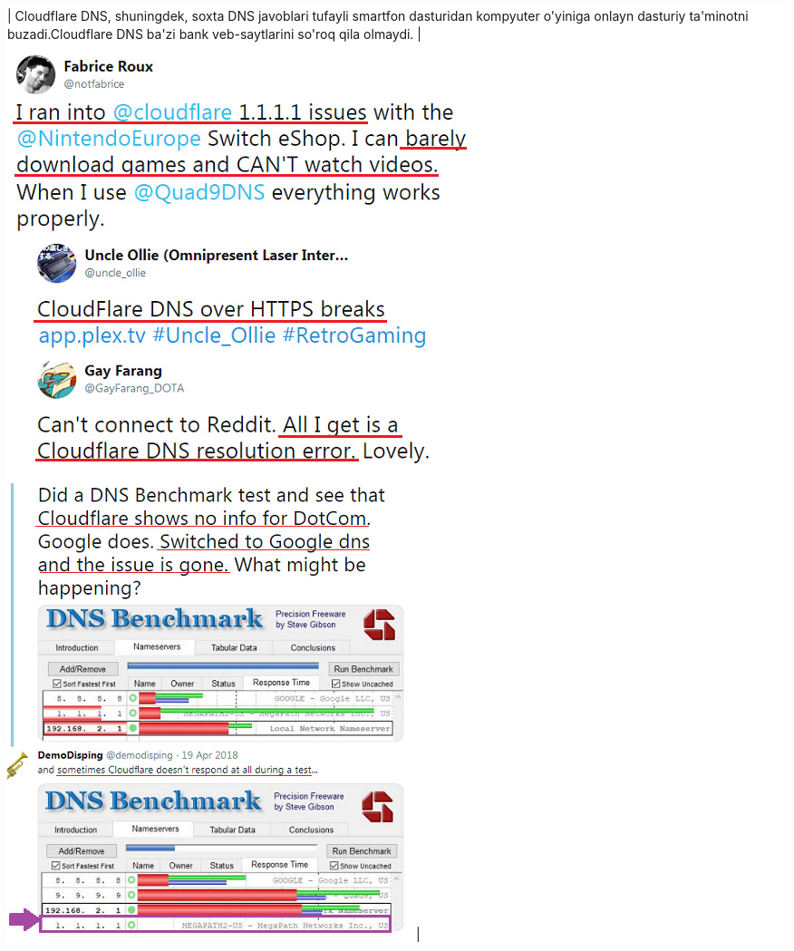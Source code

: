 |  Cloudflare DNS, shuningdek, soxta DNS javoblari tufayli smartfon dasturidan kompyuter o'yiniga onlayn dasturiy ta'minotni buzadi.Cloudflare DNS ba'zi bank veb-saytlarini so'roq qila olmaydi. | ![](../image/cfdnsprob.jpg)<br>![](../image/dnsfailtest.jpg) |